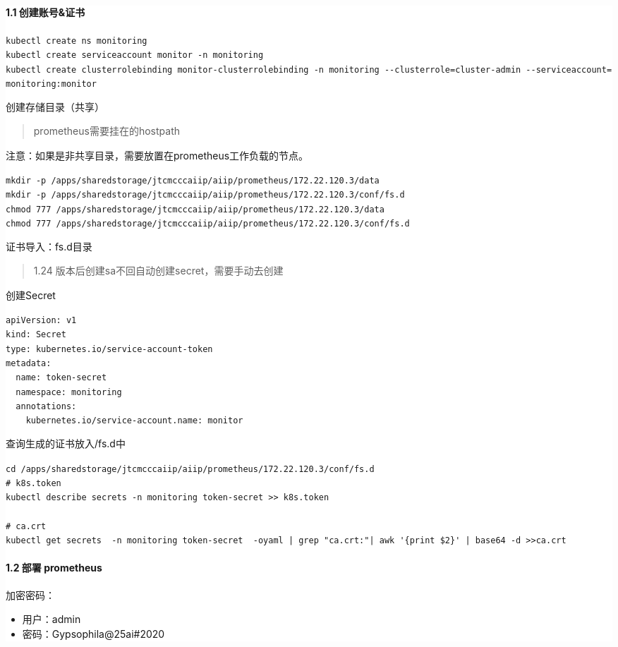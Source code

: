 #### 1.1 创建账号&证书

```
kubectl create ns monitoring
kubectl create serviceaccount monitor -n monitoring
kubectl create clusterrolebinding monitor-clusterrolebinding -n monitoring --clusterrole=cluster-admin --serviceaccount=monitoring:monitor
```

创建存储目录（共享）

> prometheus需要挂在的hostpath

注意：如果是非共享目录，需要放置在prometheus工作负载的节点。

```
mkdir -p /apps/sharedstorage/jtcmcccaiip/aiip/prometheus/172.22.120.3/data
mkdir -p /apps/sharedstorage/jtcmcccaiip/aiip/prometheus/172.22.120.3/conf/fs.d
chmod 777 /apps/sharedstorage/jtcmcccaiip/aiip/prometheus/172.22.120.3/data
chmod 777 /apps/sharedstorage/jtcmcccaiip/aiip/prometheus/172.22.120.3/conf/fs.d
```

证书导入：fs.d目录

> 1.24 版本后创建sa不回自动创建secret，需要手动去创建

创建Secret

```
apiVersion: v1
kind: Secret
type: kubernetes.io/service-account-token
metadata:
  name: token-secret
  namespace: monitoring
  annotations:
    kubernetes.io/service-account.name: monitor
```

查询生成的证书放入/fs.d中

```
cd /apps/sharedstorage/jtcmcccaiip/aiip/prometheus/172.22.120.3/conf/fs.d
# k8s.token
kubectl describe secrets -n monitoring token-secret >> k8s.token

# ca.crt 
kubectl get secrets  -n monitoring token-secret  -oyaml | grep "ca.crt:"| awk '{print $2}' | base64 -d >>ca.crt 
```



#### 1.2 部署 prometheus

加密密码：

- 用户：admin
- 密码：Gypsophila@25ai#2020
